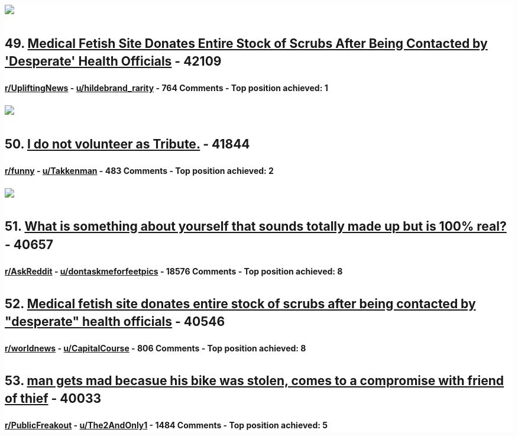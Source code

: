 <a href="https://i.redd.it/v63w0wy61vp41.jpg"><img src="https://b.thumbs.redditmedia.com/2hL5bcpMraFlJySzys3GLb5iC0WYlxPr_UXxXsrQtos.jpg"></img></a>

## 49. [Medical Fetish Site Donates Entire Stock of Scrubs After Being Contacted by 'Desperate' Health Officials](http://reddit.com/r/UpliftingNews/comments/frolqo/medical_fetish_site_donates_entire_stock_of/) - 42109
#### [r/UpliftingNews](http://reddit.com/r/UpliftingNews) - [u/hildebrand_rarity](http://reddit.com/u/hildebrand_rarity) - 764 Comments - Top position achieved: 1

<a href="https://www.newsweek.com/medical-fetish-site-donates-stock-nhs-1494951"><img src="https://b.thumbs.redditmedia.com/GSBcWChxzKGVp34AYpbIcBWvPCZpPaWG6z_tsTuwbLE.jpg"></img></a>

## 50. [I do not volunteer as Tribute.](http://reddit.com/r/funny/comments/fs253u/i_do_not_volunteer_as_tribute/) - 41844
#### [r/funny](http://reddit.com/r/funny) - [u/Takkenman](http://reddit.com/u/Takkenman) - 483 Comments - Top position achieved: 2

<a href="https://i.imgur.com/vwHMQHb.jpg"><img src="https://a.thumbs.redditmedia.com/UqfAYfslDEVU1yT0RdbBClP_dDXtjCJuxDeJzF5rvR8.jpg"></img></a>

## 51. [What is something about yourself that sounds totally made up but is 100% real?](http://reddit.com/r/AskReddit/comments/fruade/what_is_something_about_yourself_that_sounds/) - 40657
#### [r/AskReddit](http://reddit.com/r/AskReddit) - [u/dontaskmeforfeetpics](http://reddit.com/u/dontaskmeforfeetpics) - 18576 Comments - Top position achieved: 8

## 52. [Medical fetish site donates entire stock of scrubs after being contacted by "desperate" health officials](http://reddit.com/r/worldnews/comments/frvr6n/medical_fetish_site_donates_entire_stock_of/) - 40546
#### [r/worldnews](http://reddit.com/r/worldnews) - [u/CapitalCourse](http://reddit.com/u/CapitalCourse) - 806 Comments - Top position achieved: 8

## 53. [man gets mad becasue his bike was stolen, comes to a compromise with friend of thief](http://reddit.com/r/PublicFreakout/comments/frqx96/man_gets_mad_becasue_his_bike_was_stolen_comes_to/) - 40033
#### [r/PublicFreakout](http://reddit.com/r/PublicFreakout) - [u/The2AndOnly1](http://reddit.com/u/The2AndOnly1) - 1484 Comments - Top position achieved: 5
